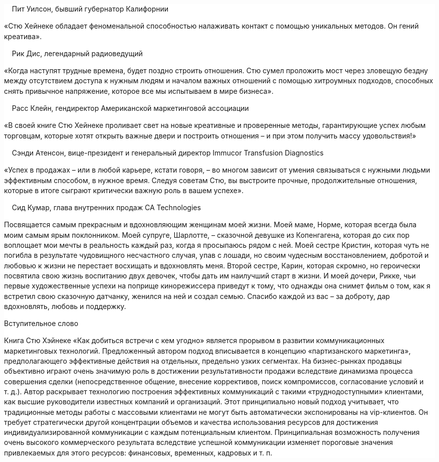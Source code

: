     Пит Уилсон, бывший губернатор Калифорнии

«Стю Хейнеке обладает феноменальной способностью налаживать контакт с
помощью уникальных методов. Он гений креатива».

    Рик Дис, легендарный радиоведущий

«Когда наступят трудные времена, будет поздно строить отношения. Стю
сумел проложить мост через зловещую бездну между отсутствием доступа к
нужным людям и началом важных отношений с помощью хитроумных подходов,
способных снять привычное напряжение, которое все мы испытываем в мире
бизнеса».

    Расс Клейн, гендиректор Американской маркетинговой ассоциации

«В своей книге Стю Хейнеке проливает свет на новые креативные и
проверенные методы, гарантирующие успех любым торговцам, которые хотят
открыть важные двери и построить отношения – и при этом получить массу
удовольствия!»

    Сэнди Атенсон, вице-президент и генеральный директор Immucor
Transfusion Diagnostics

«Успех в продажах – или в любой карьере, кстати говоря, – во многом
зависит от умения связываться с нужными людьми эффективным способом, в
нужное время. Следуя советам Стю, вы выстроите прочные, продолжительные
отношения, которые в итоге сыграют критически важную роль в вашем
успехе».

    Сид Кумар, глава внутренних продаж CA Technologies

Посвящается самым прекрасным и вдохновляющим женщинам моей жизни. Моей
маме, Норме, которая всегда была моим самым ярым поклонником. Моей
супруге, Шарлотте, – сказочной девушке из Копенгагена, которая до сих
пор воплощает мои мечты в реальность каждый раз, когда я просыпаюсь
рядом с ней. Моей сестре Кристин, которая чуть не погибла в результате
чудовищного несчастного случая, упав с лошади, но своим чудесным
восстановлением, добротой и любовью к жизни не перестает восхищать и
вдохновлять меня. Второй сестре, Карин, которая скромно, но героически
посвятила свою жизнь воспитанию двух девочек, чтобы дать им наилучший
старт в жизни. И моей дочери, Рикке, чьи первые художественные успехи на
поприще кинорежиссера приведут к тому, что однажды она снимет фильм о
том, как я встретил свою сказочную датчанку, женился на ней и создал
семью. Спасибо каждой из вас – за доброту, дар вдохновлять, любовь и
поддержку.

Вступительное слово

Книга Стю Хэйнеке «Как добиться встречи с кем угодно» является прорывом
в развитии коммуникационных маркетинговых технологий. Предложенный
автором подход вписывается в концепцию «партизанского маркетинга»,
предполагающего эффективные действия на отдельных, предельно узких
сегментах. На бизнес-рынках продавцы объективно играют очень значимую
роль в достижении результативности продажи вследствие динамизма процесса
совершения сделки (непосредственное общение, внесение коррективов, поиск
компромиссов, согласование условий и т. д.). Автор раскрывает технологию
построения эффективных коммуникаций с такими «труднодоступными»
клиентами, как высшие руководители известных компаний и организаций.
Этот принципиально новый подход учитывает, что традиционные методы
работы с массовыми клиентами не могут быть автоматически экспонированы
на vip-клиентов. Он требует стратегически другой концентрации объемов и
качества использования ресурсов для достижения индивидуализированной
коммуникации с каждым потенциальным клиентом. Принципиальная возможность
получения очень высокого коммерческого результата вследствие успешной
коммуникации изменяет пороговые значения привлекаемых для этого
ресурсов: финансовых, временных, кадровых и т. п.
